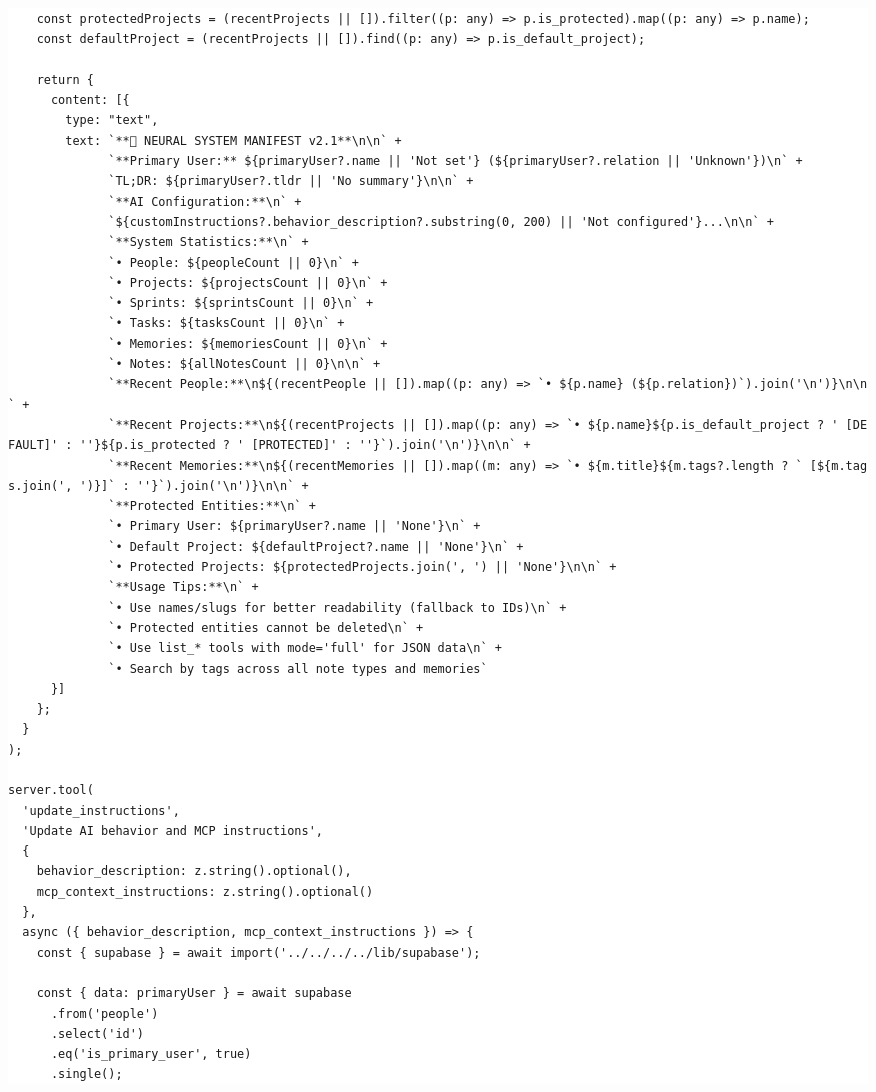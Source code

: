         const protectedProjects = (recentProjects || []).filter((p: any) => p.is_protected).map((p: any) => p.name);
        const defaultProject = (recentProjects || []).find((p: any) => p.is_default_project);
        
        return {
          content: [{
            type: "text",
            text: `**🧠 NEURAL SYSTEM MANIFEST v2.1**\n\n` +
                  `**Primary User:** ${primaryUser?.name || 'Not set'} (${primaryUser?.relation || 'Unknown'})\n` +
                  `TL;DR: ${primaryUser?.tldr || 'No summary'}\n\n` +
                  `**AI Configuration:**\n` +
                  `${customInstructions?.behavior_description?.substring(0, 200) || 'Not configured'}...\n\n` +
                  `**System Statistics:**\n` +
                  `• People: ${peopleCount || 0}\n` +
                  `• Projects: ${projectsCount || 0}\n` +
                  `• Sprints: ${sprintsCount || 0}\n` +
                  `• Tasks: ${tasksCount || 0}\n` +
                  `• Memories: ${memoriesCount || 0}\n` +
                  `• Notes: ${allNotesCount || 0}\n\n` +
                  `**Recent People:**\n${(recentPeople || []).map((p: any) => `• ${p.name} (${p.relation})`).join('\n')}\n\n` +
                  `**Recent Projects:**\n${(recentProjects || []).map((p: any) => `• ${p.name}${p.is_default_project ? ' [DEFAULT]' : ''}${p.is_protected ? ' [PROTECTED]' : ''}`).join('\n')}\n\n` +
                  `**Recent Memories:**\n${(recentMemories || []).map((m: any) => `• ${m.title}${m.tags?.length ? ` [${m.tags.join(', ')}]` : ''}`).join('\n')}\n\n` +
                  `**Protected Entities:**\n` +
                  `• Primary User: ${primaryUser?.name || 'None'}\n` +
                  `• Default Project: ${defaultProject?.name || 'None'}\n` +
                  `• Protected Projects: ${protectedProjects.join(', ') || 'None'}\n\n` +
                  `**Usage Tips:**\n` +
                  `• Use names/slugs for better readability (fallback to IDs)\n` +
                  `• Protected entities cannot be deleted\n` +
                  `• Use list_* tools with mode='full' for JSON data\n` +
                  `• Search by tags across all note types and memories`
          }]
        };
      }
    );

    server.tool(
      'update_instructions',
      'Update AI behavior and MCP instructions',
      {
        behavior_description: z.string().optional(),
        mcp_context_instructions: z.string().optional()
      },
      async ({ behavior_description, mcp_context_instructions }) => {
        const { supabase } = await import('../../../../lib/supabase');
        
        const { data: primaryUser } = await supabase
          .from('people')
          .select('id')
          .eq('is_primary_user', true)
          .single();
          